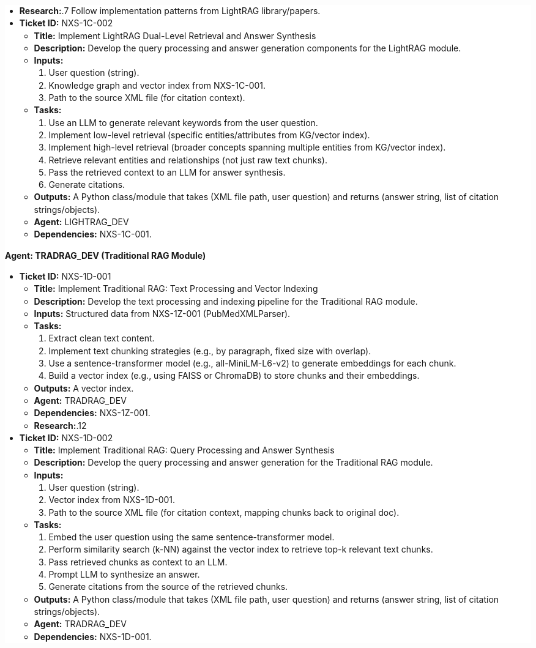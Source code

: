   * **Research:**.7 Follow implementation patterns from LightRAG library/papers.  
* **Ticket ID:** NXS-1C-002  
  * **Title:** Implement LightRAG Dual-Level Retrieval and Answer Synthesis  
  * **Description:** Develop the query processing and answer generation components for the LightRAG module.  
  * **Inputs:**  
    1. User question (string).  
    2. Knowledge graph and vector index from NXS-1C-001.  
    3. Path to the source XML file (for citation context).  
  * **Tasks:**  
    1. Use an LLM to generate relevant keywords from the user question.  
    2. Implement low-level retrieval (specific entities/attributes from KG/vector index).  
    3. Implement high-level retrieval (broader concepts spanning multiple entities from KG/vector index).  
    4. Retrieve relevant entities and relationships (not just raw text chunks).  
    5. Pass the retrieved context to an LLM for answer synthesis.  
    6. Generate citations.  
  * **Outputs:** A Python class/module that takes (XML file path, user question) and returns (answer string, list of citation strings/objects).  
  * **Agent:** LIGHTRAG\_DEV  
  * **Dependencies:** NXS-1C-001.

**Agent: TRADRAG\_DEV (Traditional RAG Module)**

* **Ticket ID:** NXS-1D-001  
  * **Title:** Implement Traditional RAG: Text Processing and Vector Indexing  
  * **Description:** Develop the text processing and indexing pipeline for the Traditional RAG module.  
  * **Inputs:** Structured data from NXS-1Z-001 (PubMedXMLParser).  
  * **Tasks:**  
    1. Extract clean text content.  
    2. Implement text chunking strategies (e.g., by paragraph, fixed size with overlap).  
    3. Use a sentence-transformer model (e.g., all-MiniLM-L6-v2) to generate embeddings for each chunk.  
    4. Build a vector index (e.g., using FAISS or ChromaDB) to store chunks and their embeddings.  
  * **Outputs:** A vector index.  
  * **Agent:** TRADRAG\_DEV  
  * **Dependencies:** NXS-1Z-001.  
  * **Research:**.12  
* **Ticket ID:** NXS-1D-002  
  * **Title:** Implement Traditional RAG: Query Processing and Answer Synthesis  
  * **Description:** Develop the query processing and answer generation for the Traditional RAG module.  
  * **Inputs:**  
    1. User question (string).  
    2. Vector index from NXS-1D-001.  
    3. Path to the source XML file (for citation context, mapping chunks back to original doc).  
  * **Tasks:**  
    1. Embed the user question using the same sentence-transformer model.  
    2. Perform similarity search (k-NN) against the vector index to retrieve top-k relevant text chunks.  
    3. Pass retrieved chunks as context to an LLM.  
    4. Prompt LLM to synthesize an answer.  
    5. Generate citations from the source of the retrieved chunks.  
  * **Outputs:** A Python class/module that takes (XML file path, user question) and returns (answer string, list of citation strings/objects).  
  * **Agent:** TRADRAG\_DEV  
  * **Dependencies:** NXS-1D-001.
